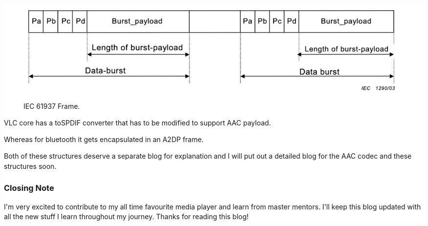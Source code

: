 </head>
<body>
    <figure>
        <img src="/assets/img/IEC.png">
        <figcaption>IEC 61937 Frame.</figcaption>
    </figure>
</body>
</html>



VLC core has a toSPDIF converter that has to be modified to support AAC payload.





Whereas for bluetooth it gets encapsulated in an A2DP frame.

Both of these structures deserve a separate blog for explanation and I will put out a detailed blog for the AAC codec and these structures soon.

### Closing Note
I'm very excited to contribute to my all time favourite media player and learn from master mentors.
I'll keep this blog updated with all the new stuff I learn throughout my journey.
Thanks for reading this blog!

 

